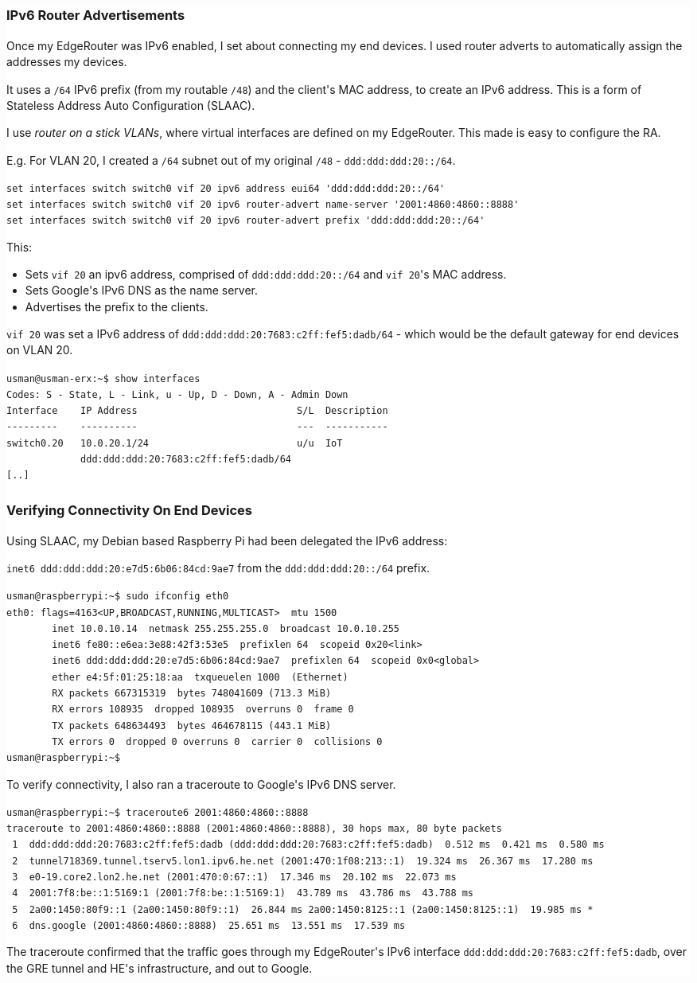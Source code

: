 
### IPv6 Router Advertisements
Once my EdgeRouter was IPv6 enabled, I set about connecting my end devices. I used router adverts to automatically assign the addresses my devices. 

It uses a `/64` IPv6 prefix (from my routable `/48`) and the client's MAC address, to create an IPv6 address.  This is a form of Stateless Address Auto Configuration (SLAAC).

I use *router on a stick VLANs*, where virtual interfaces are defined on my EdgeRouter. This made is easy to configure the RA.

E.g. For VLAN 20, I created a `/64` subnet out of my original `/48` - `ddd:ddd:ddd:20::/64`.
```
set interfaces switch switch0 vif 20 ipv6 address eui64 'ddd:ddd:ddd:20::/64'
set interfaces switch switch0 vif 20 ipv6 router-advert name-server '2001:4860:4860::8888'
set interfaces switch switch0 vif 20 ipv6 router-advert prefix 'ddd:ddd:ddd:20::/64'
```
This:
* Sets `vif 20` an ipv6 address, comprised of `ddd:ddd:ddd:20::/64` and `vif 20`'s MAC address.
* Sets Google's IPv6 DNS as the name server.
* Advertises the prefix to the clients.

`vif 20` was set a IPv6 address of `ddd:ddd:ddd:20:7683:c2ff:fef5:dadb/64` - which would be the default gateway for end devices on VLAN 20.
```
usman@usman-erx:~$ show interfaces
Codes: S - State, L - Link, u - Up, D - Down, A - Admin Down
Interface    IP Address                            S/L  Description
---------    ----------                            ---  -----------
switch0.20   10.0.20.1/24                          u/u  IoT
             ddd:ddd:ddd:20:7683:c2ff:fef5:dadb/64
[..]
```
### Verifying Connectivity On End Devices
Using SLAAC, my Debian based Raspberry Pi had been delegated the IPv6 address:

`inet6 ddd:ddd:ddd:20:e7d5:6b06:84cd:9ae7` from the `ddd:ddd:ddd:20::/64` prefix.
```
usman@raspberrypi:~$ sudo ifconfig eth0
eth0: flags=4163<UP,BROADCAST,RUNNING,MULTICAST>  mtu 1500
        inet 10.0.10.14  netmask 255.255.255.0  broadcast 10.0.10.255
        inet6 fe80::e6ea:3e88:42f3:53e5  prefixlen 64  scopeid 0x20<link>
        inet6 ddd:ddd:ddd:20:e7d5:6b06:84cd:9ae7  prefixlen 64  scopeid 0x0<global>
        ether e4:5f:01:25:18:aa  txqueuelen 1000  (Ethernet)
        RX packets 667315319  bytes 748041609 (713.3 MiB)
        RX errors 108935  dropped 108935  overruns 0  frame 0
        TX packets 648634493  bytes 464678115 (443.1 MiB)
        TX errors 0  dropped 0 overruns 0  carrier 0  collisions 0
usman@raspberrypi:~$
```
To verify connectivity, I also ran a traceroute to Google's IPv6 DNS server.

```
usman@raspberrypi:~$ traceroute6 2001:4860:4860::8888
traceroute to 2001:4860:4860::8888 (2001:4860:4860::8888), 30 hops max, 80 byte packets
 1  ddd:ddd:ddd:20:7683:c2ff:fef5:dadb (ddd:ddd:ddd:20:7683:c2ff:fef5:dadb)  0.512 ms  0.421 ms  0.580 ms
 2  tunnel718369.tunnel.tserv5.lon1.ipv6.he.net (2001:470:1f08:213::1)  19.324 ms  26.367 ms  17.280 ms
 3  e0-19.core2.lon2.he.net (2001:470:0:67::1)  17.346 ms  20.102 ms  22.073 ms
 4  2001:7f8:be::1:5169:1 (2001:7f8:be::1:5169:1)  43.789 ms  43.786 ms  43.788 ms
 5  2a00:1450:80f9::1 (2a00:1450:80f9::1)  26.844 ms 2a00:1450:8125::1 (2a00:1450:8125::1)  19.985 ms *
 6  dns.google (2001:4860:4860::8888)  25.651 ms  13.551 ms  17.539 ms
```
The traceroute confirmed that the traffic goes through my EdgeRouter's IPv6 interface `ddd:ddd:ddd:20:7683:c2ff:fef5:dadb`, over the GRE tunnel and HE's infrastructure, and out to Google.